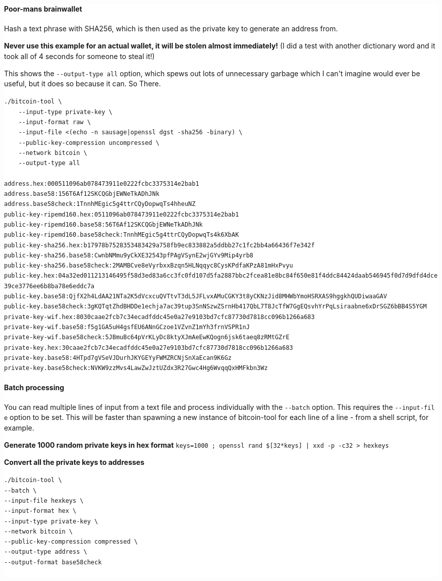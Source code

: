 #### Poor-mans brainwallet

Hash a text phrase with SHA256, which is then used as the private key to generate an address from.

**Never use this example for an actual wallet, it will be stolen almost immediately!** (I did a test with another dictionary word and it took all of 4 seconds for someone to steal it!)

This shows the `--output-type all` option, which spews out lots of unnecessary
garbage which I can't imagine would ever be useful, but it does so because it can.
So There.
```
./bitcoin-tool \
    --input-type private-key \
    --input-format raw \
    --input-file <(echo -n sausage|openssl dgst -sha256 -binary) \
    --public-key-compression uncompressed \
    --network bitcoin \
    --output-type all

address.hex:000511096ab078473911e0222fcbc3375314e2bab1
address.base58:156T6Af12SKCQGbjEWNeTkADhJNk
address.base58check:1TnnhMEgic5g4ttrCQyDopwqTs4hheuNZ
public-key-ripemd160.hex:0511096ab078473911e0222fcbc3375314e2bab1
public-key-ripemd160.base58:56T6Af12SKCQGbjEWNeTkADhJNk
public-key-ripemd160.base58check:TnnhMEgic5g4ttrCQyDopwqTs4k6XbAK
public-key-sha256.hex:b17978b7528353483429a758fb9ec833882a5ddbb27c1fc2bb4a66436f7e342f
public-key-sha256.base58:CwnbNMmu9yCkXE32543pfPAgVSynE2wjGYv9Mip4yrb8
public-key-sha256.base58check:2MAMBCve8eVyrbxxBzqn5HLNqqyc8CysKPdfaKPzA81mHxPvyu
public-key.hex:04a32ed011213146495f58d3ed83a6cc3fc0fd107d5fa2887bbc2fcea81e8bc84f650e81f4ddc84424daab546945f0d7d9dfd4dce39ce3776ee6b8ba78e6eddc7a
public-key.base58:QjfX2h4LdAA21NTa2K5dVcxcuQVTtvT3dL5JFLvxAMuCGKY3t8yCKNzJid8MHWbYmoHSRXAS9hggkhQUDiwaaGAV
public-key.base58check:3gKQTqtZhdBHDDe1echja7ac39tup3SnNSzwZSrnHb417QbL7T8JcTfW7GgEQsvhYrPqLsiraabne6xDrSGZ6bBB4S5YGM
private-key-wif.hex:8030caae2fcb7c34ecadfddc45e0a27e9103bd7cfc87730d7818cc096b1266a683
private-key-wif.base58:f5g1GA5uH4gsfEU6ANnGCzoe1VZvnZ1mYh3frnVSPR1nJ
private-key-wif.base58check:5JBmuBc64pVrKLyDc8ktyXJmAeEwKQogn6jsk6taeq8zRMtGZrE
private-key.hex:30caae2fcb7c34ecadfddc45e0a27e9103bd7cfc87730d7818cc096b1266a683
private-key.base58:4HTpd7gVSeVJDurhJKYGEYyFWMZRCNjSnXaEcan9K6Gz
private-key.base58check:NVKW9zzMvs4LawZwJztUZdx3R27Gwc4Hg6WvqqQxHMFkbn3Wz
```

#### Batch processing

You can read multiple lines of input from a text file and process individually
with the `--batch` option.  This requires the `--input-file` option to be
set.  This will be faster than spawning a new instance of bitcoin-tool for
each line of a line - from a shell script, for example.

**Generate 1000 random private keys in hex format**
`keys=1000 ; openssl rand $[32*keys] | xxd -p -c32 > hexkeys`

**Convert all the private keys to addresses**
```
./bitcoin-tool \
--batch \
--input-file hexkeys \
--input-format hex \
--input-type private-key \
--network bitcoin \
--public-key-compression compressed \
--output-type address \
--output-format base58check

